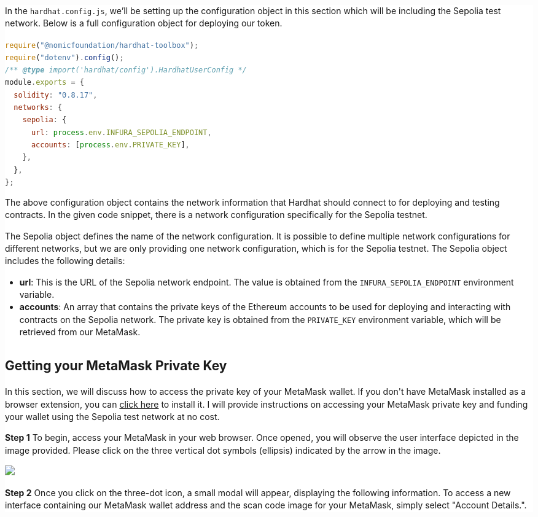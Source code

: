 In the `hardhat.config.js`, we’ll be setting up the configuration object in this section which will be including the Sepolia test network. Below is a full configuration object for deploying our token.


```javascript
require("@nomicfoundation/hardhat-toolbox");
require("dotenv").config();
/** @type import('hardhat/config').HardhatUserConfig */
module.exports = {
  solidity: "0.8.17",
  networks: {
    sepolia: {
      url: process.env.INFURA_SEPOLIA_ENDPOINT,
      accounts: [process.env.PRIVATE_KEY],
    },
  },
};
```
   

The above configuration object contains the network information that Hardhat should connect to for deploying and testing contracts. In the given code snippet, there is a network configuration specifically for the Sepolia testnet.

The Sepolia object defines the name of the network configuration. It is possible to define multiple network configurations for different networks, but we are only providing one network configuration, which is for the Sepolia testnet. The Sepolia object includes the following details:

- **url**: This is the URL of the Sepolia network endpoint. The value is obtained from the `INFURA_SEPOLIA_ENDPOINT` environment variable.
- **accounts**: An array that contains the private keys of the Ethereum accounts to be used for deploying and interacting with contracts on the Sepolia network. The private key is obtained from the `PRIVATE_KEY` environment variable, which will be retrieved from our MetaMask.




## Getting your MetaMask Private Key 

In this section, we will discuss how to access the private key of your MetaMask wallet. If you don't have MetaMask installed as a browser extension, you can [click here](https://chrome.google.com/webstore/detail/metamask/nkbihfbeogaeaoehlefnkodbefgpgknn) to install it. I will provide instructions on accessing your MetaMask private key and funding your wallet using the Sepolia test network at no cost.


**Step 1**
To begin, access your MetaMask in your web browser. Once opened, you will observe the user interface depicted in the image provided. Please click on the three vertical dot symbols (ellipsis) indicated by the arrow in the image.

![](https://paper-attachments.dropboxusercontent.com/s_C33589B593C41A3F8C92440EE01F3840BE550FCC792DC35FA862F3B0DA74D151_1684648664181_Screenshot+2023-05-21+at+6.56.50+AM.png)


**Step 2**
Once you click on the three-dot icon, a small modal will appear, displaying the following information. To access a new interface containing our MetaMask wallet address and the scan code image for your MetaMask, simply select "Account Details.".

